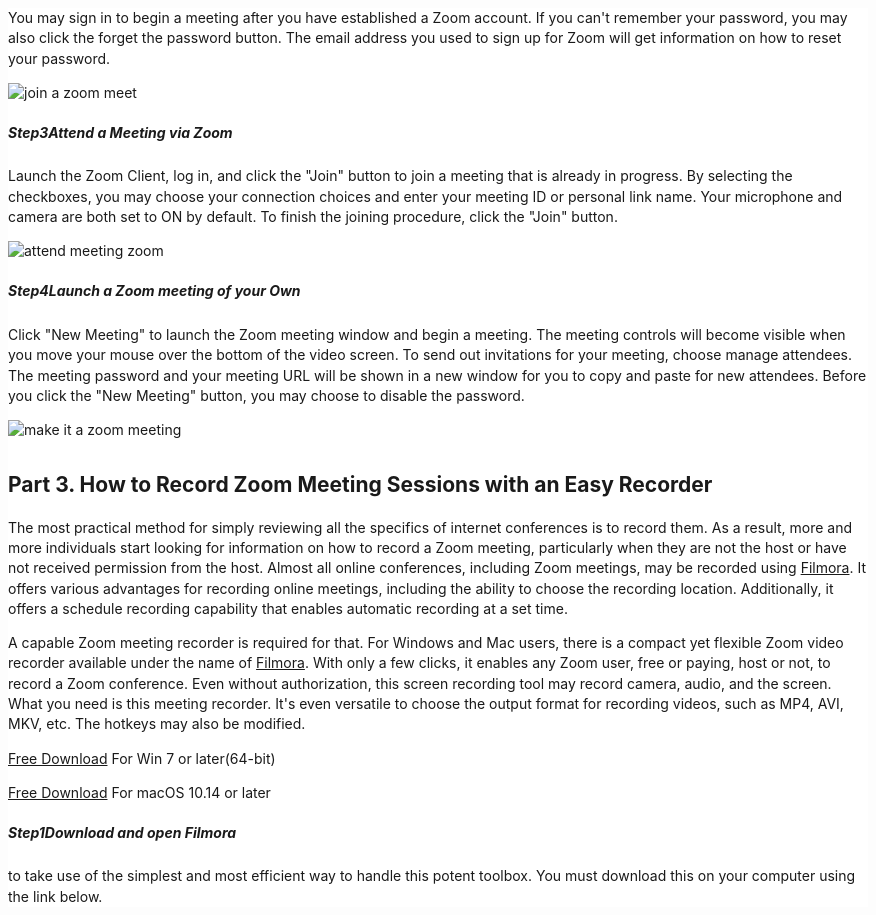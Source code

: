 You may sign in to begin a meeting after you have established a Zoom account. If you can't remember your password, you may also click the forget the password button. The email address you used to sign up for Zoom will get information on how to reset your password.

![join a zoom meet](https://images.wondershare.com/filmora/article-images/2022/07/join-a-zoom-meet.jpg)

##### Step3Attend a Meeting via Zoom

Launch the Zoom Client, log in, and click the "Join" button to join a meeting that is already in progress. By selecting the checkboxes, you may choose your connection choices and enter your meeting ID or personal link name. Your microphone and camera are both set to ON by default. To finish the joining procedure, click the "Join" button.

![attend meeting zoom](https://images.wondershare.com/filmora/article-images/2022/07/attend-meeting-zoom.jpg)

##### Step4Launch a Zoom meeting of your Own

Click "New Meeting" to launch the Zoom meeting window and begin a meeting. The meeting controls will become visible when you move your mouse over the bottom of the video screen. To send out invitations for your meeting, choose manage attendees. The meeting password and your meeting URL will be shown in a new window for you to copy and paste for new attendees. Before you click the "New Meeting" button, you may choose to disable the password.

![make it a zoom meeting](https://images.wondershare.com/filmora/article-images/2022/07/make-it-a-zoom-meeting.jpg)

## Part 3\. How to Record Zoom Meeting Sessions with an Easy Recorder

The most practical method for simply reviewing all the specifics of internet conferences is to record them. As a result, more and more individuals start looking for information on how to record a Zoom meeting, particularly when they are not the host or have not received permission from the host. Almost all online conferences, including Zoom meetings, may be recorded using [Filmora](https://tools.techidaily.com/wondershare/filmora/download/). It offers various advantages for recording online meetings, including the ability to choose the recording location. Additionally, it offers a schedule recording capability that enables automatic recording at a set time.

A capable Zoom meeting recorder is required for that. For Windows and Mac users, there is a compact yet flexible Zoom video recorder available under the name of [Filmora](https://tools.techidaily.com/wondershare/filmora/download/). With only a few clicks, it enables any Zoom user, free or paying, host or not, to record a Zoom conference. Even without authorization, this screen recording tool may record camera, audio, and the screen. What you need is this meeting recorder. It's even versatile to choose the output format for recording videos, such as MP4, AVI, MKV, etc. The hotkeys may also be modified.

[Free Download](https://tools.techidaily.com/wondershare/filmora/download/) For Win 7 or later(64-bit)

[Free Download](https://tools.techidaily.com/wondershare/filmora/download/) For macOS 10.14 or later

##### Step1Download and open Filmora

to take use of the simplest and most efficient way to handle this potent toolbox. You must download this on your computer using the link below.
